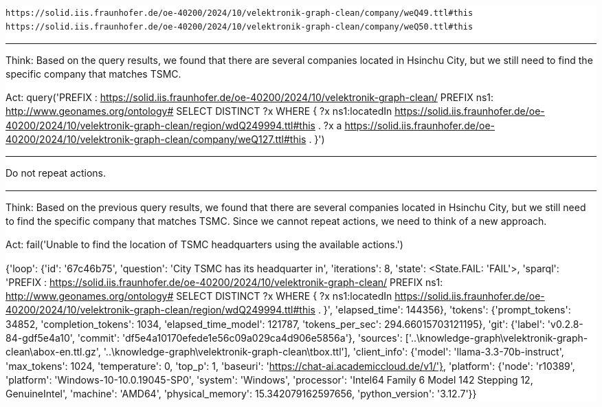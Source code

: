     https://solid.iis.fraunhofer.de/oe-40200/2024/10/velektronik-graph-clean/company/weQ49.ttl#this
    https://solid.iis.fraunhofer.de/oe-40200/2024/10/velektronik-graph-clean/company/weQ50.ttl#this

***

Think: Based on the query results, we found that there are several companies located in Hsinchu City, but we still need to find the specific company that matches TSMC.

Act: query('PREFIX : <https://solid.iis.fraunhofer.de/oe-40200/2024/10/velektronik-graph-clean/> PREFIX ns1: <http://www.geonames.org/ontology#> SELECT DISTINCT ?x WHERE { ?x ns1:locatedIn <https://solid.iis.fraunhofer.de/oe-40200/2024/10/velektronik-graph-clean/region/wdQ249994.ttl#this> . ?x a <https://solid.iis.fraunhofer.de/oe-40200/2024/10/velektronik-graph-clean/company/weQ127.ttl#this> . }')

***

Do not repeat actions.

***

Think: Based on the previous query results, we found that there are several companies located in Hsinchu City, but we still need to find the specific company that matches TSMC. Since we cannot repeat actions, we need to think of a new approach.

Act: fail('Unable to find the location of TSMC headquarters using the available actions.')

{'loop': {'id': '67c46b75', 'question': 'City TSMC has its headquarter in', 'iterations': 8, 'state': <State.FAIL: 'FAIL'>, 'sparql': 'PREFIX : <https://solid.iis.fraunhofer.de/oe-40200/2024/10/velektronik-graph-clean/> PREFIX ns1: <http://www.geonames.org/ontology#> SELECT DISTINCT ?x WHERE { ?x ns1:locatedIn <https://solid.iis.fraunhofer.de/oe-40200/2024/10/velektronik-graph-clean/region/wdQ249994.ttl#this> . }', 'elapsed_time': 144356}, 'tokens': {'prompt_tokens': 34852, 'completion_tokens': 1034, 'elapsed_time_model': 121787, 'tokens_per_sec': 294.66015703121195}, 'git': {'label': 'v0.2.8-84-gdf5e4a10', 'commit': 'df5e4a10170efede1e56c09a029ca4d906e5856a'}, 'sources': ['..\\knowledge-graph\\velektronik-graph-clean\\abox-en.ttl.gz', '..\\knowledge-graph\\velektronik-graph-clean\\tbox.ttl'], 'client_info': {'model': 'llama-3.3-70b-instruct', 'max_tokens': 1024, 'temperature': 0, 'top_p': 1, 'baseuri': 'https://chat-ai.academiccloud.de/v1/'}, 'platform': {'node': 'r10389', 'platform': 'Windows-10-10.0.19045-SP0', 'system': 'Windows', 'processor': 'Intel64 Family 6 Model 142 Stepping 12, GenuineIntel', 'machine': 'AMD64', 'physical_memory': 15.342079162597656, 'python_version': '3.12.7'}}